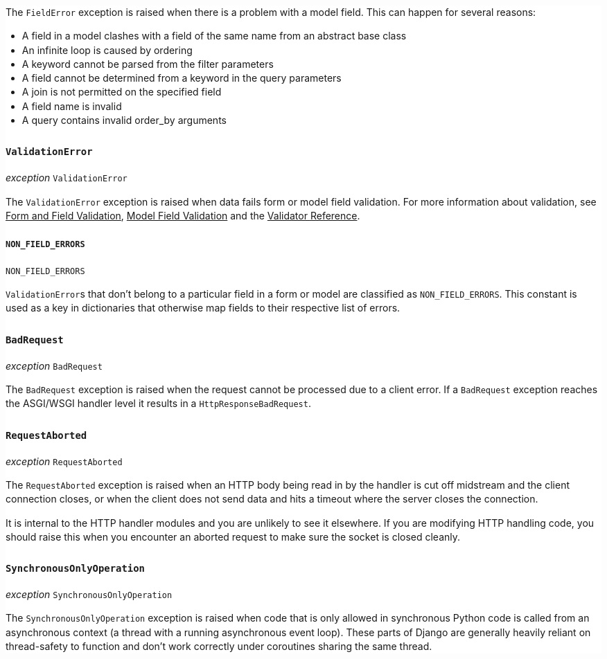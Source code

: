 The `FieldError` exception is raised when there is a problem with a model field. This can happen for several reasons:

- A field in a model clashes with a field of the same name from an abstract base class
- An infinite loop is caused by ordering
- A keyword cannot be parsed from the filter parameters
- A field cannot be determined from a keyword in the query parameters
- A join is not permitted on the specified field
- A field name is invalid
- A query contains invalid order_by arguments

### `ValidationError`

*exception* `ValidationError`

The `ValidationError` exception is raised when data fails form or model field validation. For more information about validation, see [Form and Field Validation](../forms/validation/), [Model Field Validation](../models/instances/#validating-objects) and the [Validator Reference](../validators/).

#### `NON_FIELD_ERRORS`

`NON_FIELD_ERRORS`

`ValidationError`s that don’t belong to a particular field in a form or model are classified as `NON_FIELD_ERRORS`. This constant is used as a key in dictionaries that otherwise map fields to their respective list of errors.

### `BadRequest`

*exception* `BadRequest`

The `BadRequest` exception is raised when the request cannot be processed due to a client error. If a `BadRequest` exception reaches the ASGI/WSGI handler level it results in a `HttpResponseBadRequest`.

### `RequestAborted`

*exception* `RequestAborted`

The `RequestAborted` exception is raised when an HTTP body being read in by the handler is cut off midstream and the client connection closes, or when the client does not send data and hits a timeout where the server closes the connection.

It is internal to the HTTP handler modules and you are unlikely to see it elsewhere. If you are modifying HTTP handling code, you should raise this when you encounter an aborted request to make sure the socket is closed cleanly.

### `SynchronousOnlyOperation`

*exception* `SynchronousOnlyOperation`

The `SynchronousOnlyOperation` exception is raised when code that is only allowed in synchronous Python code is called from an asynchronous context (a thread with a running asynchronous event loop). These parts of Django are generally heavily reliant on thread-safety to function and don’t work correctly under coroutines sharing the same thread.
